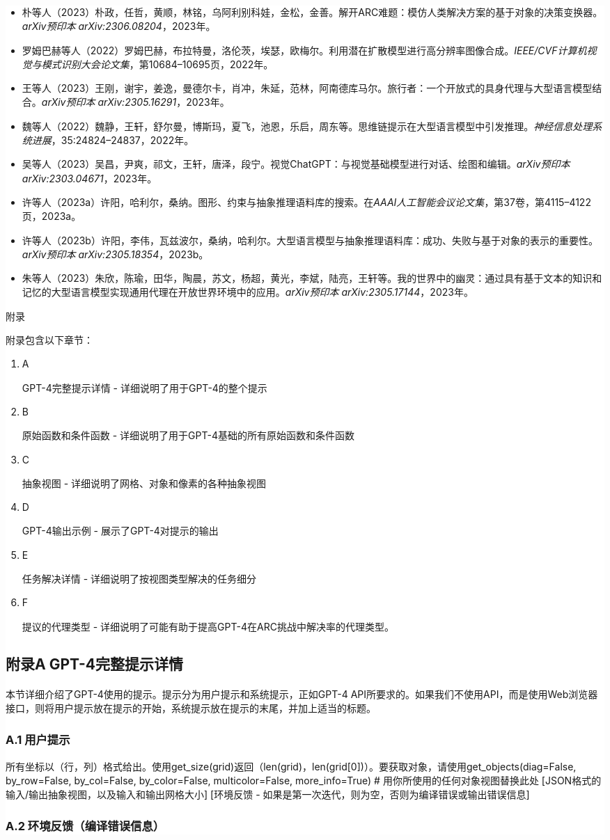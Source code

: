 +   朴等人（2023）朴政，任哲，黄顺，林铭，乌阿利别科娃，金松，金善。解开ARC难题：模仿人类解决方案的基于对象的决策变换器。*arXiv预印本 arXiv:2306.08204*，2023年。

+   罗姆巴赫等人（2022）罗姆巴赫，布拉特曼，洛伦茨，埃瑟，欧梅尔。利用潜在扩散模型进行高分辨率图像合成。*IEEE/CVF计算机视觉与模式识别大会论文集*，第10684–10695页，2022年。

+   王等人（2023）王刚，谢宇，姜逸，曼德尔卡，肖冲，朱延，范林，阿南德库马尔。旅行者：一个开放式的具身代理与大型语言模型结合。*arXiv预印本 arXiv:2305.16291*，2023年。

+   魏等人（2022）魏静，王轩，舒尔曼，博斯玛，夏飞，池恩，乐启，周东等。思维链提示在大型语言模型中引发推理。*神经信息处理系统进展*，35:24824–24837，2022年。

+   吴等人（2023）吴昌，尹爽，祁文，王轩，唐泽，段宁。视觉ChatGPT：与视觉基础模型进行对话、绘图和编辑。*arXiv预印本 arXiv:2303.04671*，2023年。

+   许等人（2023a）许阳，哈利尔，桑纳。图形、约束与抽象推理语料库的搜索。在*AAAI人工智能会议论文集*，第37卷，第4115–4122页，2023a。

+   许等人（2023b）许阳，李伟，瓦兹波尔，桑纳，哈利尔。大型语言模型与抽象推理语料库：成功、失败与基于对象的表示的重要性。*arXiv预印本 arXiv:2305.18354*，2023b。

+   朱等人（2023）朱欣，陈瑜，田华，陶晨，苏文，杨超，黄光，李斌，陆亮，王轩等。我的世界中的幽灵：通过具有基于文本的知识和记忆的大型语言模型实现通用代理在开放世界环境中的应用。*arXiv预印本 arXiv:2305.17144*，2023年。

附录

附录包含以下章节：

1.  A

    GPT-4完整提示详情 - 详细说明了用于GPT-4的整个提示

1.  B

    原始函数和条件函数 - 详细说明了用于GPT-4基础的所有原始函数和条件函数

1.  C

    抽象视图 - 详细说明了网格、对象和像素的各种抽象视图

1.  D

    GPT-4输出示例 - 展示了GPT-4对提示的输出

1.  E

    任务解决详情 - 详细说明了按视图类型解决的任务细分

1.  F

    提议的代理类型 - 详细说明了可能有助于提高GPT-4在ARC挑战中解决率的代理类型。

## 附录A GPT-4完整提示详情

本节详细介绍了GPT-4使用的提示。提示分为用户提示和系统提示，正如GPT-4 API所要求的。如果我们不使用API，而是使用Web浏览器接口，则将用户提示放在提示的开始，系统提示放在提示的末尾，并加上适当的标题。

### A.1 用户提示

所有坐标以（行，列）格式给出。使用get_size(grid)返回（len(grid)，len(grid[0])）。要获取对象，请使用get_objects(diag=False, by_row=False, by_col=False, by_color=False, multicolor=False, more_info=True) # 用你所使用的任何对象视图替换此处 [JSON格式的输入/输出抽象视图，以及输入和输出网格大小] [环境反馈 - 如果是第一次迭代，则为空，否则为编译错误或输出错误信息]

### A.2 环境反馈（编译错误信息）
